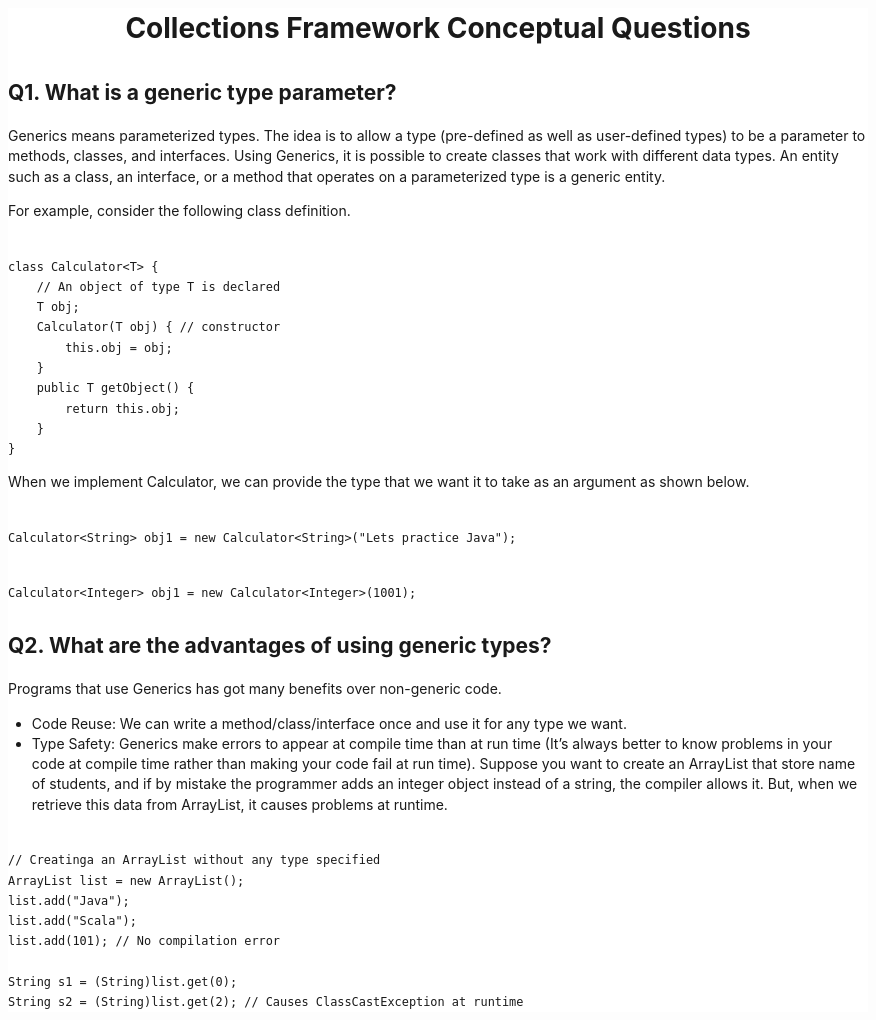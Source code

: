 <h1 align="center">
  Collections Framework Conceptual Questions
</h1>


## Q1. What is a generic type parameter?
Generics means parameterized types. The idea is to allow a type (pre-defined as well as user-defined types) to be a parameter to methods, classes, and interfaces. Using Generics, it is possible to create classes that work with different data types. An entity such as a class, an interface, or a method that operates on a parameterized type is a generic entity.

For example, consider the following class definition.

```

class Calculator<T> {
    // An object of type T is declared
    T obj;
    Calculator(T obj) {	// constructor
    	this.obj = obj; 
    }
    public T getObject() { 
    	return this.obj; 
    }
}

```

When we implement Calculator, we can provide the type that we want it to take as an argument as shown below.

```

Calculator<String> obj1 = new Calculator<String>("Lets practice Java");

```

```

Calculator<Integer> obj1 = new Calculator<Integer>(1001);

```


## Q2. What are the advantages of using generic types?
Programs that use Generics has got many benefits over non-generic code.
- Code Reuse: We can write a method/class/interface once and use it for any type we want.
- Type Safety: Generics make errors to appear at compile time than at run time (It’s always better to know problems in your code at compile time rather than making your code fail at run time). Suppose you want to create an ArrayList that store name of students, and if by mistake the programmer adds an integer object instead of a string, the compiler allows it. But, when we retrieve this data from ArrayList, it causes problems at runtime.

```

// Creatinga an ArrayList without any type specified
ArrayList list = new ArrayList();
list.add("Java");
list.add("Scala");
list.add(101); // No compilation error
 
String s1 = (String)list.get(0);
String s2 = (String)list.get(2); // Causes ClassCastException at runtime

```
